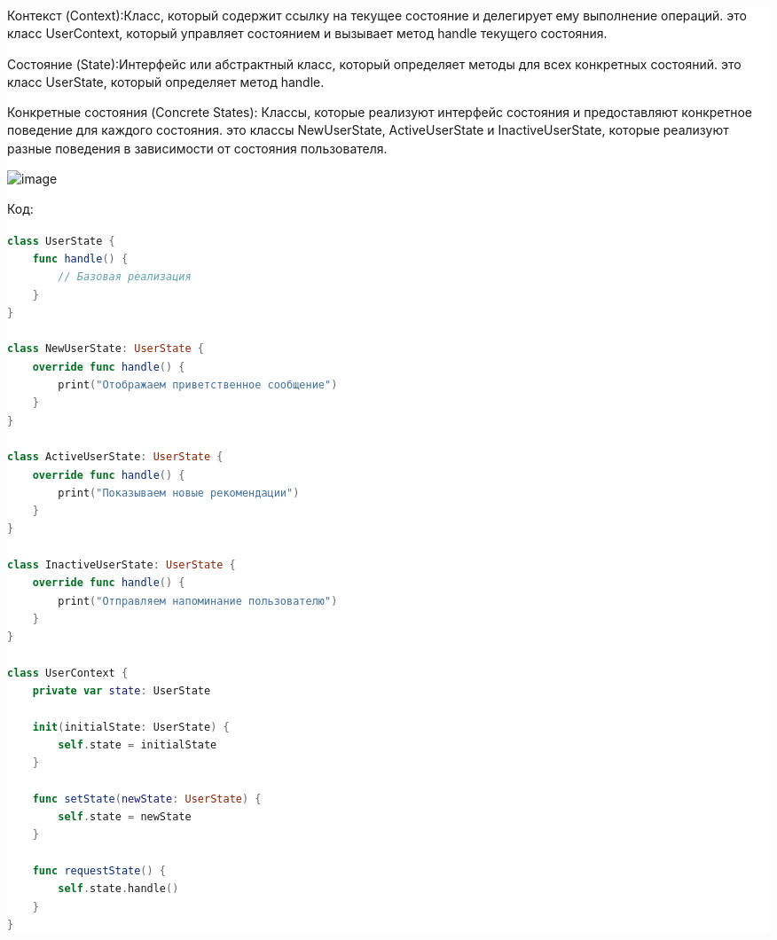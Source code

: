Контекст (Context):Класс, который содержит ссылку на текущее состояние и делегирует ему выполнение операций.  это класс UserContext, который управляет состоянием и вызывает метод handle текущего состояния.

Состояние (State):Интерфейс или абстрактный класс, который определяет методы для всех конкретных состояний.  это класс UserState, который определяет метод handle.

Конкретные состояния (Concrete States): Классы, которые реализуют интерфейс состояния и предоставляют конкретное поведение для каждого состояния. это классы NewUserState, ActiveUserState и InactiveUserState, которые реализуют разные поведения в зависимости от состояния пользователя.

![image](https://github.com/user-attachments/assets/0ca78bb3-9956-4d17-aa5b-bd37c49bddcb)

Код:
```Swift
class UserState {
    func handle() {
        // Базовая реализация
    }
}

class NewUserState: UserState {
    override func handle() {
        print("Отображаем приветственное сообщение")
    }
}

class ActiveUserState: UserState {
    override func handle() {
        print("Показываем новые рекомендации")
    }
}

class InactiveUserState: UserState {
    override func handle() {
        print("Отправляем напоминание пользователю")
    }
}

class UserContext {
    private var state: UserState
    
    init(initialState: UserState) {
        self.state = initialState
    }
    
    func setState(newState: UserState) {
        self.state = newState
    }
    
    func requestState() {
        self.state.handle()
    }
}
```
